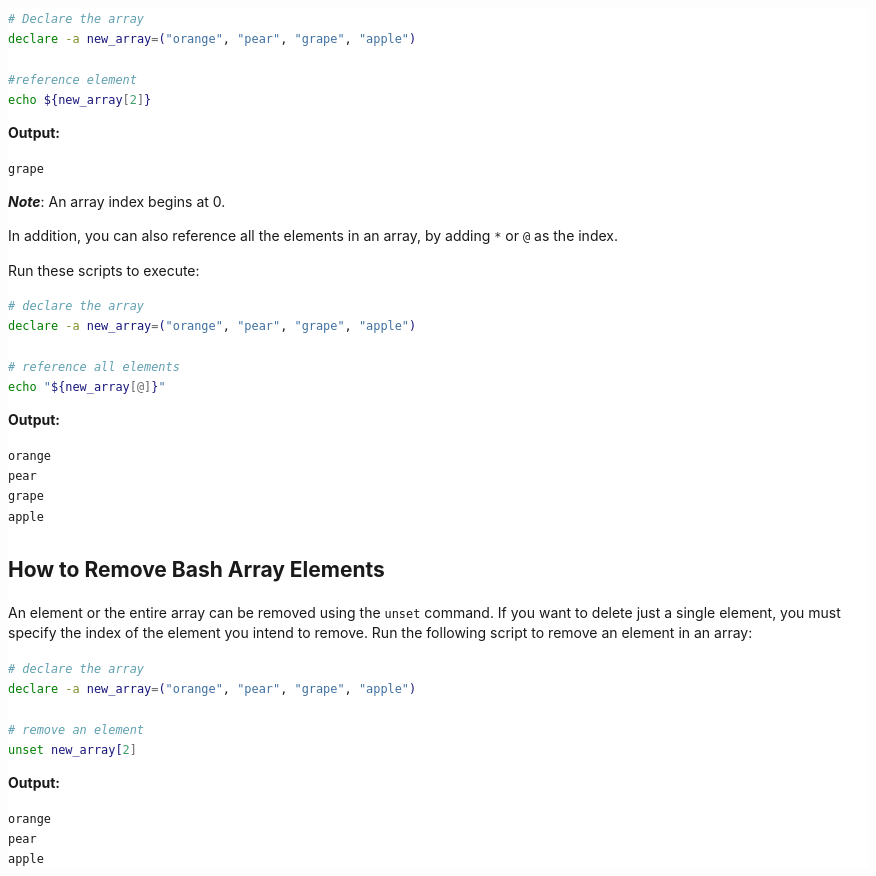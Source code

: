 ```bash
# Declare the array
declare -a new_array=("orange", "pear", "grape", "apple")

#reference element
echo ${new_array[2]}
```

**Output:**

```bash
grape
```

***Note***: An array index begins at 0.

In addition, you can also reference all the elements in an array, by adding `*` or `@` as the index.

Run these scripts to execute:

```bash
# declare the array
declare -a new_array=("orange", "pear", "grape", "apple")

# reference all elements
echo "${new_array[@]}"
```

**Output:**

```bash
orange
pear
grape
apple
```

## **How to Remove Bash Array Elements**

An element or the entire array can be removed using the `unset` command. If you want to delete just a single element, you must specify the index of the element you intend to remove. Run the following script to remove an element in an array:

```bash
# declare the array
declare -a new_array=("orange", "pear", "grape", "apple")

# remove an element
unset new_array[2]
```

**Output:**

```bash
orange
pear
apple
```
